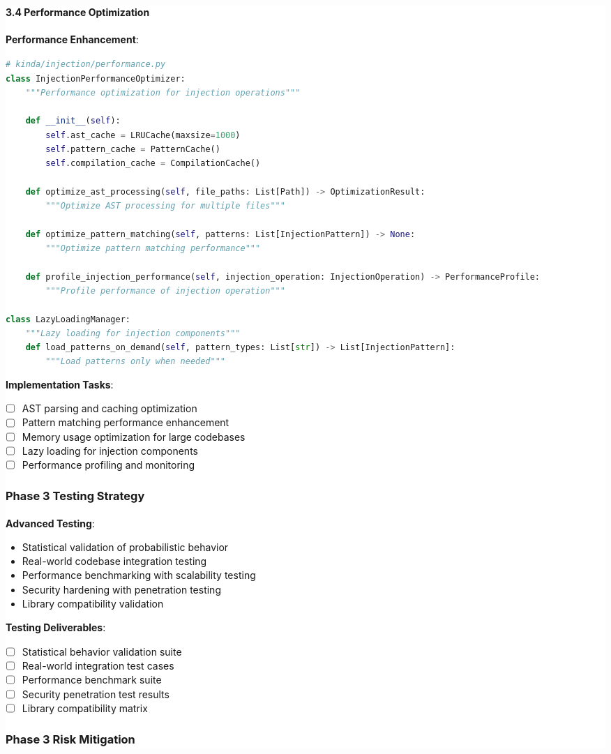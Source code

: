 #### 3.4 Performance Optimization

**Performance Enhancement**:
```python
# kinda/injection/performance.py
class InjectionPerformanceOptimizer:
    """Performance optimization for injection operations"""

    def __init__(self):
        self.ast_cache = LRUCache(maxsize=1000)
        self.pattern_cache = PatternCache()
        self.compilation_cache = CompilationCache()

    def optimize_ast_processing(self, file_paths: List[Path]) -> OptimizationResult:
        """Optimize AST processing for multiple files"""

    def optimize_pattern_matching(self, patterns: List[InjectionPattern]) -> None:
        """Optimize pattern matching performance"""

    def profile_injection_performance(self, injection_operation: InjectionOperation) -> PerformanceProfile:
        """Profile performance of injection operation"""

class LazyLoadingManager:
    """Lazy loading for injection components"""
    def load_patterns_on_demand(self, pattern_types: List[str]) -> List[InjectionPattern]:
        """Load patterns only when needed"""
```

**Implementation Tasks**:
- [ ] AST parsing and caching optimization
- [ ] Pattern matching performance enhancement
- [ ] Memory usage optimization for large codebases
- [ ] Lazy loading for injection components
- [ ] Performance profiling and monitoring

### Phase 3 Testing Strategy

**Advanced Testing**:
- Statistical validation of probabilistic behavior
- Real-world codebase integration testing
- Performance benchmarking with scalability testing
- Security hardening with penetration testing
- Library compatibility validation

**Testing Deliverables**:
- [ ] Statistical behavior validation suite
- [ ] Real-world integration test cases
- [ ] Performance benchmark suite
- [ ] Security penetration test results
- [ ] Library compatibility matrix

### Phase 3 Risk Mitigation
